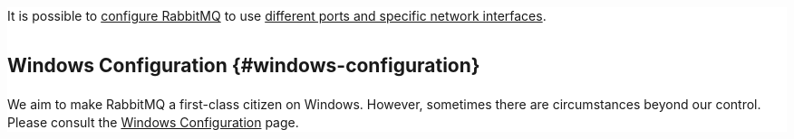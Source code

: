 It is possible to [configure RabbitMQ](./configure)
to use [different ports and specific network interfaces](./networking).


## Windows Configuration {#windows-configuration}

We aim to make RabbitMQ a first-class citizen on Windows. However, sometimes there are circumstances beyond our
control. Please consult the [Windows Configuration](./windows-configuration) page.
